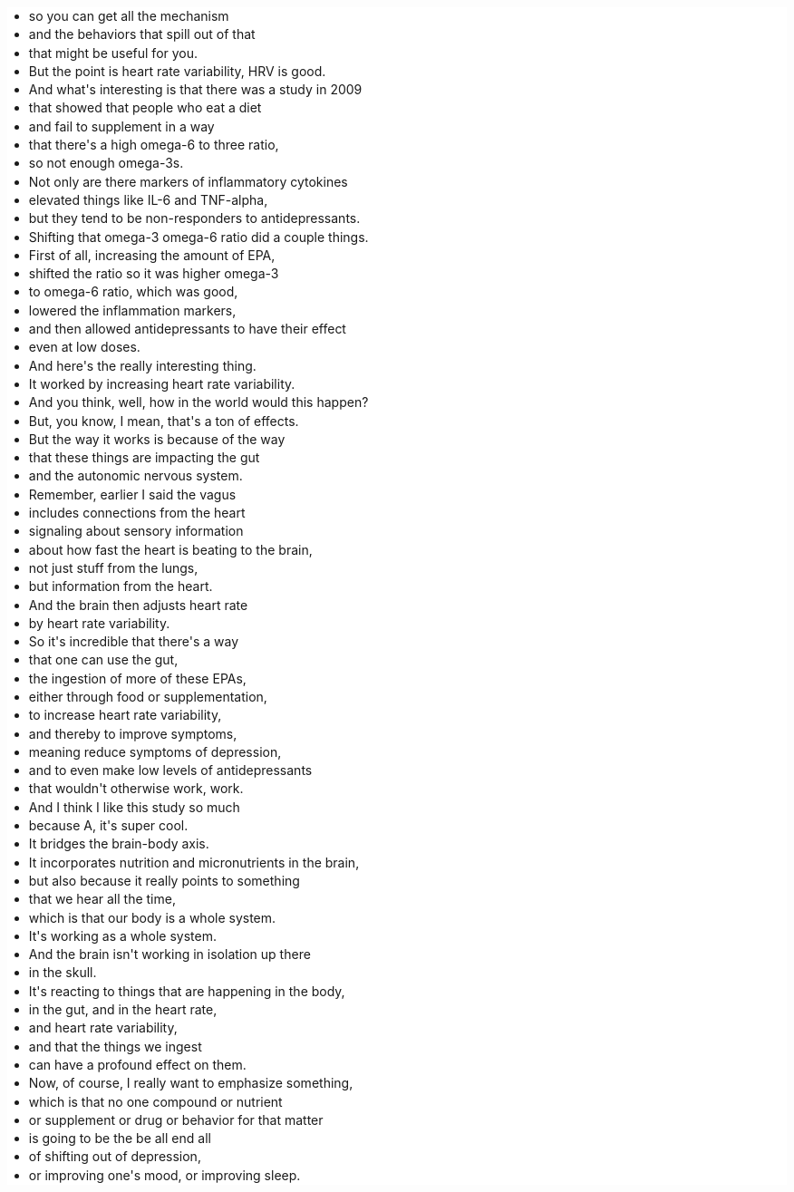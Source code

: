 *  so you can get all the mechanism
*  and the behaviors that spill out of that
*  that might be useful for you.
*  But the point is heart rate variability, HRV is good.
*  And what's interesting is that there was a study in 2009
*  that showed that people who eat a diet
*  and fail to supplement in a way
*  that there's a high omega-6 to three ratio,
*  so not enough omega-3s.
*  Not only are there markers of inflammatory cytokines
*  elevated things like IL-6 and TNF-alpha,
*  but they tend to be non-responders to antidepressants.
*  Shifting that omega-3 omega-6 ratio did a couple things.
*  First of all, increasing the amount of EPA,
*  shifted the ratio so it was higher omega-3
*  to omega-6 ratio, which was good,
*  lowered the inflammation markers,
*  and then allowed antidepressants to have their effect
*  even at low doses.
*  And here's the really interesting thing.
*  It worked by increasing heart rate variability.
*  And you think, well, how in the world would this happen?
*  But, you know, I mean, that's a ton of effects.
*  But the way it works is because of the way
*  that these things are impacting the gut
*  and the autonomic nervous system.
*  Remember, earlier I said the vagus
*  includes connections from the heart
*  signaling about sensory information
*  about how fast the heart is beating to the brain,
*  not just stuff from the lungs,
*  but information from the heart.
*  And the brain then adjusts heart rate
*  by heart rate variability.
*  So it's incredible that there's a way
*  that one can use the gut,
*  the ingestion of more of these EPAs,
*  either through food or supplementation,
*  to increase heart rate variability,
*  and thereby to improve symptoms,
*  meaning reduce symptoms of depression,
*  and to even make low levels of antidepressants
*  that wouldn't otherwise work, work.
*  And I think I like this study so much
*  because A, it's super cool.
*  It bridges the brain-body axis.
*  It incorporates nutrition and micronutrients in the brain,
*  but also because it really points to something
*  that we hear all the time,
*  which is that our body is a whole system.
*  It's working as a whole system.
*  And the brain isn't working in isolation up there
*  in the skull.
*  It's reacting to things that are happening in the body,
*  in the gut, and in the heart rate,
*  and heart rate variability,
*  and that the things we ingest
*  can have a profound effect on them.
*  Now, of course, I really want to emphasize something,
*  which is that no one compound or nutrient
*  or supplement or drug or behavior for that matter
*  is going to be the be all end all
*  of shifting out of depression,
*  or improving one's mood, or improving sleep.